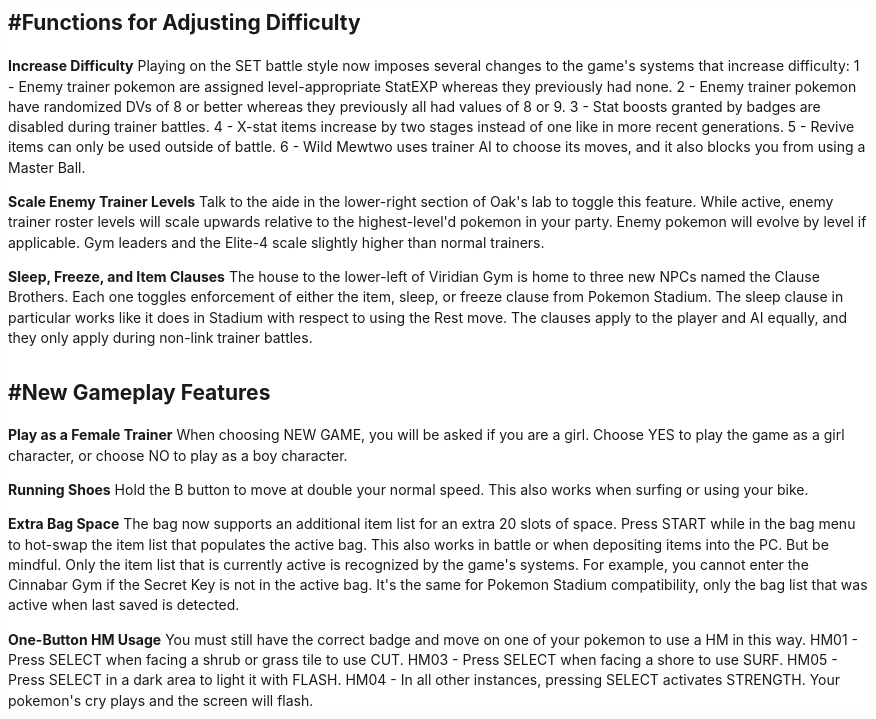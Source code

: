 
#Functions for Adjusting Difficulty
-----------------------------------------------
**Increase Difficulty**
Playing on the SET battle style now imposes several changes to the game's systems that increase difficulty:
1 - Enemy trainer pokemon are assigned level-appropriate StatEXP whereas they previously had none.
2 - Enemy trainer pokemon have randomized DVs of 8 or better whereas they previously all had values of 8 or 9.
3 - Stat boosts granted by badges are disabled during trainer battles.
4 - X-stat items increase by two stages instead of one like in more recent generations.
5 - Revive items can only be used outside of battle.
6 - Wild Mewtwo uses trainer AI to choose its moves, and it also blocks you from using a Master Ball. 

**Scale Enemy Trainer Levels**
Talk to the aide in the lower-right section of Oak's lab to toggle this feature.
While active, enemy trainer roster levels will scale upwards relative to the highest-level'd pokemon in your party.
Enemy pokemon will evolve by level if applicable.
Gym leaders and the Elite-4 scale slightly higher than normal trainers.

**Sleep, Freeze, and Item Clauses**
The house to the lower-left of Viridian Gym is home to three new NPCs named the Clause Brothers.
Each one toggles enforcement of either the item, sleep, or freeze clause from Pokemon Stadium.
The sleep clause in particular works like it does in Stadium with respect to using the Rest move.
The clauses apply to the player and AI equally, and they only apply during non-link trainer battles.


#New Gameplay Features
-----------------------------------------------
**Play as a Female Trainer**
When choosing NEW GAME, you will be asked if you are a girl.
Choose YES to play the game as a girl character, or choose NO to play as a boy character.

**Running Shoes**
Hold the B button to move at double your normal speed.
This also works when surfing or using your bike.

**Extra Bag Space**
The bag now supports an additional item list for an extra 20 slots of space.
Press START while in the bag menu to hot-swap the item list that populates the active bag.
This also works in battle or when depositing items into the PC.
But be mindful. Only the item list that is currently active is recognized by the game's systems. 
For example, you cannot enter the Cinnabar Gym if the Secret Key is not in the active bag.
It's the same for Pokemon Stadium compatibility, only the bag list that was active when last saved is detected.

**One-Button HM Usage**
You must still have the correct badge and move on one of your pokemon to use a HM in this way.
HM01 - Press SELECT when facing a shrub or grass tile to use CUT.
HM03 - Press SELECT when facing a shore to use SURF.
HM05 - Press SELECT in a dark area to light it with FLASH.
HM04 - In all other instances, pressing SELECT activates STRENGTH. Your pokemon's cry plays and the screen will flash.
